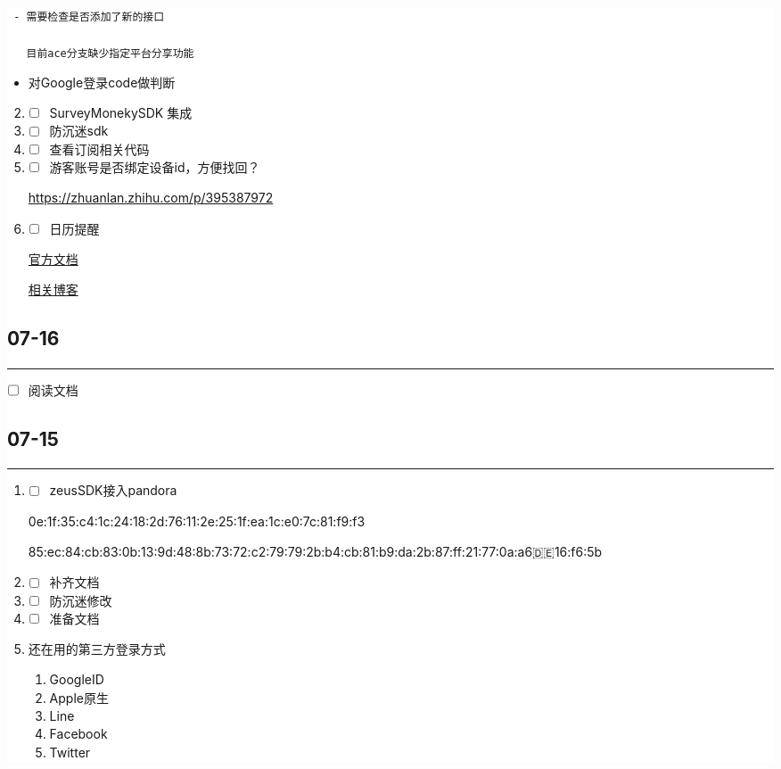      - 需要检查是否添加了新的接口

       目前ace分支缺少指定平台分享功能

   - 对Google登录code做判断

2. - [ ] SurveyMonekySDK 集成

3. - [ ] 防沉迷sdk

4. - [ ] 查看订阅相关代码

5. - [ ] 游客账号是否绑定设备id，方便找回？

   https://zhuanlan.zhihu.com/p/395387972

6. - [ ] 日历提醒

   [官方文档](https://developer.android.com/guide/topics/providers/calendar-provider?hl=zh-cn)

   [相关博客](https://blog.csdn.net/u013651026/article/details/82019436?utm_term=android%20%E5%88%A0%E9%99%A4%E6%97%A5%E7%A8%8B&utm_medium=distribute.pc_aggpage_search_result.none-task-blog-2~all~sobaiduweb~default-0-82019436-null-null&spm=3001.4430)









## 07-16

---

- [ ] 阅读文档







## 07-15

---

1. - [ ] zeusSDK接入pandora

   0e:1f:35:c4:1c:24:18:2d:76:11:2e:25:1f:ea:1c:e0:7c:81:f9:f3

   85:ec:84:cb:83:0b:13:9d:48:8b:73:72:c2:79:79:2b:b4:cb:81:b9:da:2b:87:ff:21:77:0a:a6:de:16:f6:5b

2. - [ ] 补齐文档

3. - [ ] 防沉迷修改

4. - [ ] 准备文档

5. 还在用的第三方登录方式

   1. GoogleID
   2. Apple原生
   3. Line
   4. Facebook
   5. Twitter
